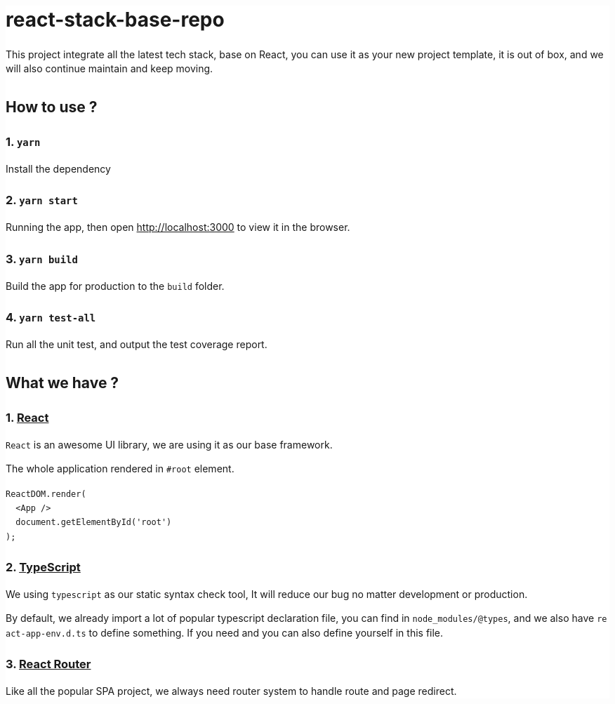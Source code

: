 # react-stack-base-repo

This project integrate all the latest tech stack, base on React, you can use it as your new project template, it is out of box, and we will also continue maintain and keep moving.

## How to use ?

### 1. `yarn`

Install the dependency

### 2. `yarn start`

Running the app, then open [http://localhost:3000](http://localhost:3000) to view it in the browser.

### 3. `yarn build`

Build the app for production to the `build` folder.

### 4. `yarn test-all`

Run all the unit test, and output the test coverage report.

## What we have ?

### 1. [React](https://reactjs.org/)

`React` is an awesome UI library, we are using it as our base framework.

The whole application rendered in `#root` element.

```
ReactDOM.render(
  <App />
  document.getElementById('root')
);
```

### 2. [TypeScript](https://www.typescriptlang.org/)

We using `typescript` as our static syntax check tool, It will reduce our bug no matter development or production.

By default, we already import a lot of popular typescript declaration file, you can find in `node_modules/@types`, and we also have `react-app-env.d.ts` to define something. If you need and you can also define yourself in this file.

### 3. [React Router](https://reacttraining.com/react-router)

Like all the popular SPA project, we always need router system to handle route and page redirect.
